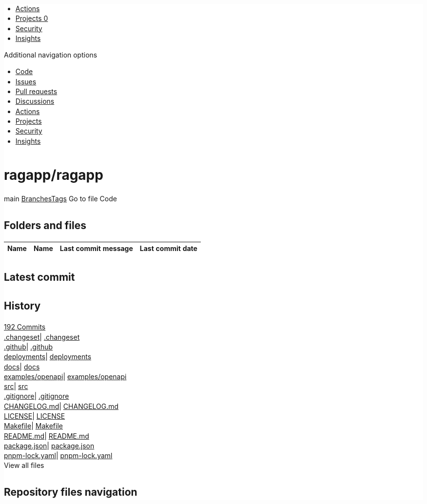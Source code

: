   * [ Actions ](https://github.com/ragapp/ragapp/actions)
  * [ Projects 0 ](https://github.com/ragapp/ragapp/projects)
  * [ Security ](https://github.com/ragapp/ragapp/security)
  * [ Insights ](https://github.com/ragapp/ragapp/pulse)


Additional navigation options
  * [ Code  ](https://github.com/ragapp/ragapp)
  * [ Issues  ](https://github.com/ragapp/ragapp/issues)
  * [ Pull requests  ](https://github.com/ragapp/ragapp/pulls)
  * [ Discussions  ](https://github.com/ragapp/ragapp/discussions)
  * [ Actions  ](https://github.com/ragapp/ragapp/actions)
  * [ Projects  ](https://github.com/ragapp/ragapp/projects)
  * [ Security  ](https://github.com/ragapp/ragapp/security)
  * [ Insights  ](https://github.com/ragapp/ragapp/pulse)


# ragapp/ragapp
main
[Branches](https://github.com/ragapp/ragapp/branches)[Tags](https://github.com/ragapp/ragapp/tags)
[](https://github.com/ragapp/ragapp/branches)[](https://github.com/ragapp/ragapp/tags)
Go to file
Code
## Folders and files
Name| Name| Last commit message| Last commit date  
---|---|---|---  
## Latest commit
## History
[192 Commits](https://github.com/ragapp/ragapp/commits/main/)[](https://github.com/ragapp/ragapp/commits/main/)  
[.changeset](https://github.com/ragapp/ragapp/tree/main/.changeset ".changeset")| [.changeset](https://github.com/ragapp/ragapp/tree/main/.changeset ".changeset")  
[.github](https://github.com/ragapp/ragapp/tree/main/.github ".github")| [.github](https://github.com/ragapp/ragapp/tree/main/.github ".github")  
[deployments](https://github.com/ragapp/ragapp/tree/main/deployments "deployments")| [deployments](https://github.com/ragapp/ragapp/tree/main/deployments "deployments")  
[docs](https://github.com/ragapp/ragapp/tree/main/docs "docs")| [docs](https://github.com/ragapp/ragapp/tree/main/docs "docs")  
[examples/openapi](https://github.com/ragapp/ragapp/tree/main/examples/openapi "This path skips through empty directories")| [examples/openapi](https://github.com/ragapp/ragapp/tree/main/examples/openapi "This path skips through empty directories")  
[src](https://github.com/ragapp/ragapp/tree/main/src "src")| [src](https://github.com/ragapp/ragapp/tree/main/src "src")  
[.gitignore](https://github.com/ragapp/ragapp/blob/main/.gitignore ".gitignore")| [.gitignore](https://github.com/ragapp/ragapp/blob/main/.gitignore ".gitignore")  
[CHANGELOG.md](https://github.com/ragapp/ragapp/blob/main/CHANGELOG.md "CHANGELOG.md")| [CHANGELOG.md](https://github.com/ragapp/ragapp/blob/main/CHANGELOG.md "CHANGELOG.md")  
[LICENSE](https://github.com/ragapp/ragapp/blob/main/LICENSE "LICENSE")| [LICENSE](https://github.com/ragapp/ragapp/blob/main/LICENSE "LICENSE")  
[Makefile](https://github.com/ragapp/ragapp/blob/main/Makefile "Makefile")| [Makefile](https://github.com/ragapp/ragapp/blob/main/Makefile "Makefile")  
[README.md](https://github.com/ragapp/ragapp/blob/main/README.md "README.md")| [README.md](https://github.com/ragapp/ragapp/blob/main/README.md "README.md")  
[package.json](https://github.com/ragapp/ragapp/blob/main/package.json "package.json")| [package.json](https://github.com/ragapp/ragapp/blob/main/package.json "package.json")  
[pnpm-lock.yaml](https://github.com/ragapp/ragapp/blob/main/pnpm-lock.yaml "pnpm-lock.yaml")| [pnpm-lock.yaml](https://github.com/ragapp/ragapp/blob/main/pnpm-lock.yaml "pnpm-lock.yaml")  
View all files  
## Repository files navigation